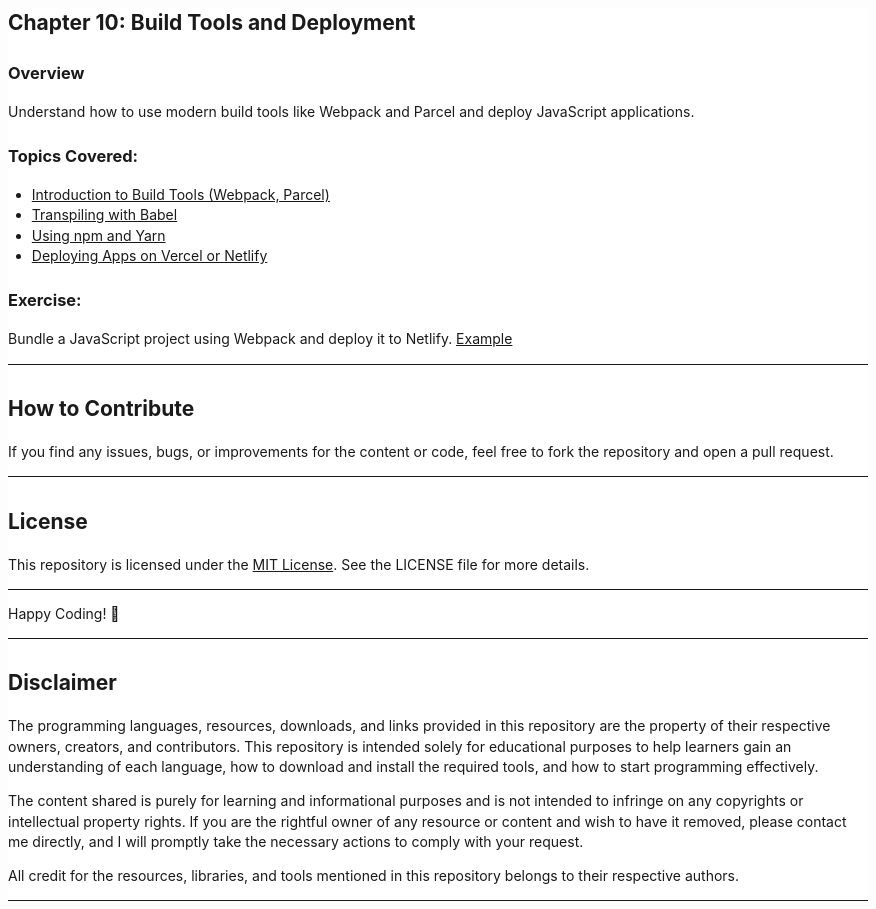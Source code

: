 
## Chapter 10: Build Tools and Deployment

### Overview
Understand how to use modern build tools like Webpack and Parcel and deploy JavaScript applications.

### Topics Covered:
- [Introduction to Build Tools (Webpack, Parcel)](https://webpack.js.org/)
- [Transpiling with Babel](https://babeljs.io/)
- [Using npm and Yarn](https://www.npmjs.com/)
- [Deploying Apps on Vercel or Netlify](https://vercel.com/)


### Exercise:
Bundle a JavaScript project using Webpack and deploy it to Netlify. [Example](https://webpack.js.org/guides/getting-started/)

---

## How to Contribute
If you find any issues, bugs, or improvements for the content or code, feel free to fork the repository and open a pull request.

---

## License
This repository is licensed under the [MIT License](LICENSE). See the LICENSE file for more details.

---

Happy Coding! 🚀

---

## Disclaimer

The programming languages, resources, downloads, and links provided in this repository are the property of their respective owners, creators, and contributors. This repository is intended solely for educational purposes to help learners gain an understanding of each language, how to download and install the required tools, and how to start programming effectively.

The content shared is purely for learning and informational purposes and is not intended to infringe on any copyrights or intellectual property rights. If you are the rightful owner of any resource or content and wish to have it removed, please contact me directly, and I will promptly take the necessary actions to comply with your request.

All credit for the resources, libraries, and tools mentioned in this repository belongs to their respective authors.


---
